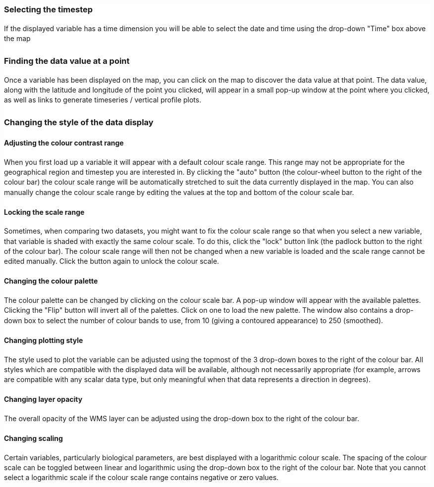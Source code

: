 ### Selecting the timestep

If the displayed variable has a time dimension you will be able to select the date and time using the drop-down "Time" box above the map

### Finding the data value at a point

Once a variable has been displayed on the map, you can click on the map to discover the data value at that point. The data value, along with the latitude and longitude of the point you clicked, will appear in a small pop-up window at the point where you clicked, as well as links to generate timeseries / vertical profile plots.

### Changing the style of the data display

#### Adjusting the colour contrast range

When you first load up a variable it will appear with a default colour scale range. This range may not be appropriate for the geographical region and timestep you are interested in. By clicking the "auto" button (the colour-wheel button to the right of the colour bar) the colour scale range will be automatically stretched to suit the data currently displayed in the map. You can also manually change the colour scale range by editing the values at the top and bottom of the colour scale bar.

#### Locking the scale range

Sometimes, when comparing two datasets, you might want to fix the colour scale range so that when you select a new variable, that variable is shaded with exactly the same colour scale. To do this, click the "lock" button link (the padlock button to the right of the colour bar). The colour scale range will then not be changed when a new variable is loaded and the scale range cannot be edited manually. Click the button again to unlock the colour scale.

#### Changing the colour palette

The colour palette can be changed by clicking on the colour scale bar. A pop-up window will appear with the available palettes. Clicking the "Flip" button will invert all of the palettes. Click on one to load the new palette. The window also contains a drop-down box to select the number of colour bands to use, from 10 (giving a contoured appearance) to 250 (smoothed).

#### Changing plotting style

The style used to plot the variable can be adjusted using the topmost of the 3 drop-down boxes to the right of the colour bar. All styles which are compatible with the displayed data will be available, although not necessarily appropriate (for example, arrows are compatible with any scalar data type, but only meaningful when that data represents a direction in degrees).

#### Changing layer opacity

The overall opacity of the WMS layer can be adjusted using the drop-down box to the right of the colour bar.

#### Changing scaling

Certain variables, particularly biological parameters, are best displayed with a logarithmic colour scale. The spacing of the colour scale can be toggled between linear and logarithmic using the drop-down box to the right of the colour bar. Note that you cannot select a logarithmic scale if the colour scale range contains negative or zero values.
